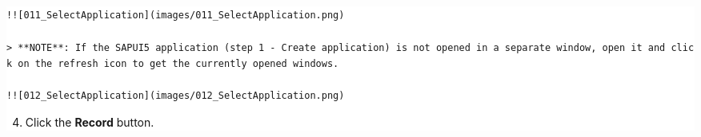    !![011_SelectApplication](images/011_SelectApplication.png)

    > **NOTE**: If the SAPUI5 application (step 1 - Create application) is not opened in a separate window, open it and click on the refresh icon to get the currently opened windows.

    !![012_SelectApplication](images/012_SelectApplication.png)

4.  Click the **Record** button.
